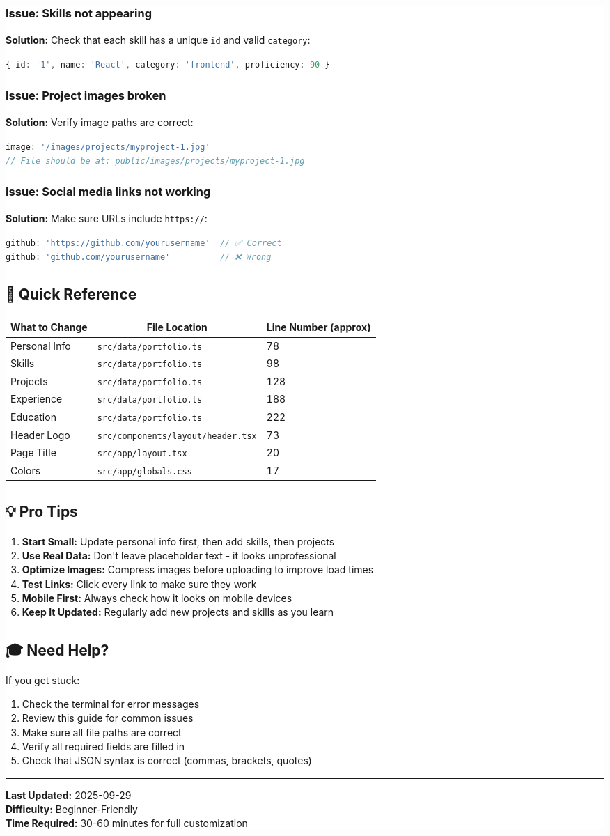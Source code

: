 ### Issue: Skills not appearing
**Solution:** Check that each skill has a unique `id` and valid `category`:
```typescript
{ id: '1', name: 'React', category: 'frontend', proficiency: 90 }
```

### Issue: Project images broken
**Solution:** Verify image paths are correct:
```typescript
image: '/images/projects/myproject-1.jpg'
// File should be at: public/images/projects/myproject-1.jpg
```

### Issue: Social media links not working
**Solution:** Make sure URLs include `https://`:
```typescript
github: 'https://github.com/yourusername'  // ✅ Correct
github: 'github.com/yourusername'          // ❌ Wrong
```

## 📝 Quick Reference

| What to Change | File Location | Line Number (approx) |
|----------------|---------------|---------------------|
| Personal Info | `src/data/portfolio.ts` | 78 |
| Skills | `src/data/portfolio.ts` | 98 |
| Projects | `src/data/portfolio.ts` | 128 |
| Experience | `src/data/portfolio.ts` | 188 |
| Education | `src/data/portfolio.ts` | 222 |
| Header Logo | `src/components/layout/header.tsx` | 73 |
| Page Title | `src/app/layout.tsx` | 20 |
| Colors | `src/app/globals.css` | 17 |

## 💡 Pro Tips

1. **Start Small:** Update personal info first, then add skills, then projects
2. **Use Real Data:** Don't leave placeholder text - it looks unprofessional
3. **Optimize Images:** Compress images before uploading to improve load times
4. **Test Links:** Click every link to make sure they work
5. **Mobile First:** Always check how it looks on mobile devices
6. **Keep It Updated:** Regularly add new projects and skills as you learn

## 🎓 Need Help?

If you get stuck:
1. Check the terminal for error messages
2. Review this guide for common issues
3. Make sure all file paths are correct
4. Verify all required fields are filled in
5. Check that JSON syntax is correct (commas, brackets, quotes)

---

**Last Updated:** 2025-09-29  
**Difficulty:** Beginner-Friendly  
**Time Required:** 30-60 minutes for full customization

